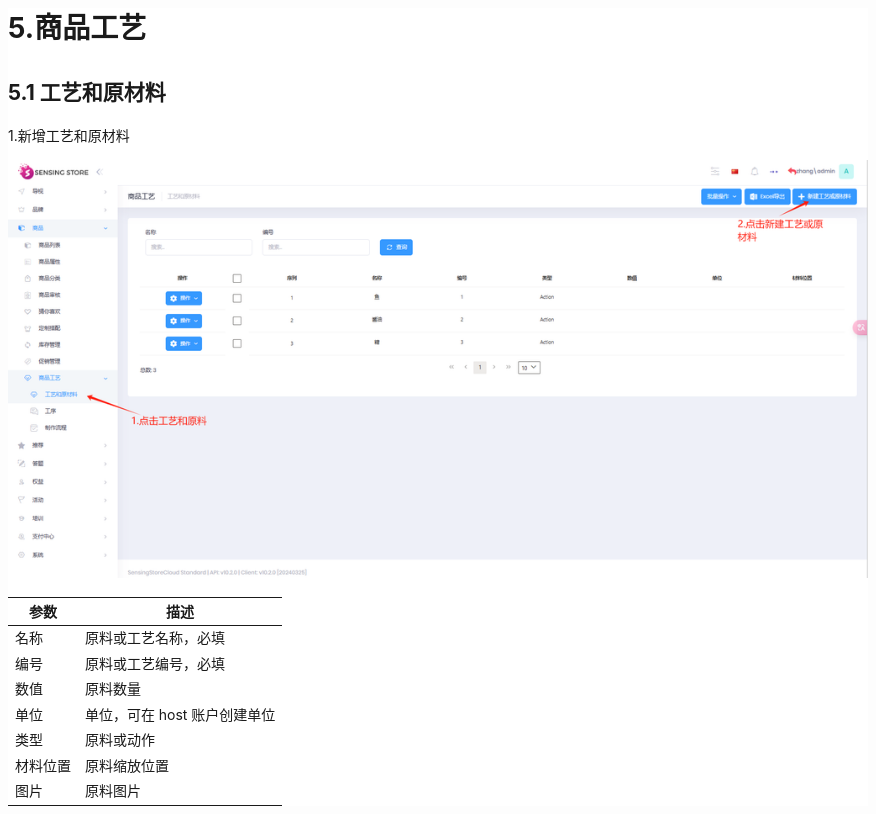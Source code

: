 # 5.商品工艺

## 5.1 工艺和原材料

1.新增工艺和原材料

![1711356418204](image/商品/1711356418204.png)

| 参数     | 描述                         |
| -------- | ---------------------------- |
| 名称     | 原料或工艺名称，必填         |
| 编号     | 原料或工艺编号，必填         |
| 数值     | 原料数量                     |
| 单位     | 单位，可在 host 账户创建单位 |
| 类型     | 原料或动作                   |
| 材料位置 | 原料缩放位置                 |
| 图片     | 原料图片                     |
